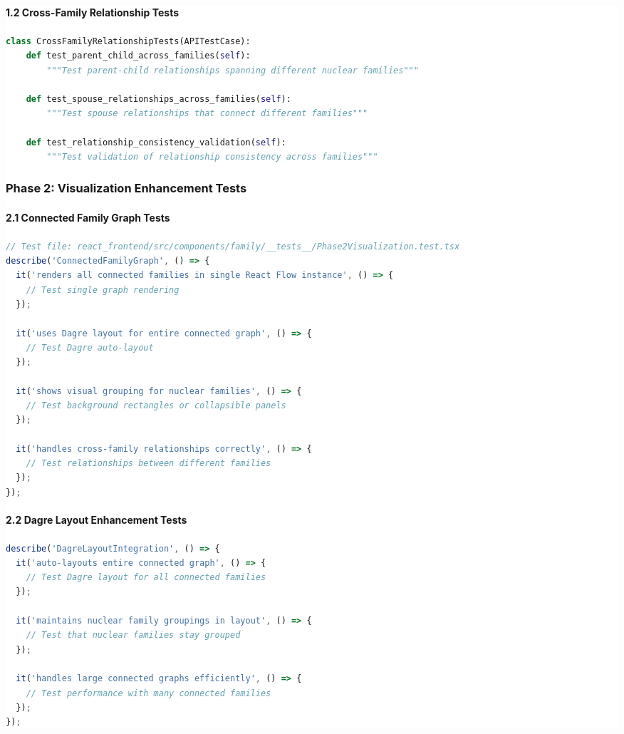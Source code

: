 #### **1.2 Cross-Family Relationship Tests**
```python
class CrossFamilyRelationshipTests(APITestCase):
    def test_parent_child_across_families(self):
        """Test parent-child relationships spanning different nuclear families"""
    
    def test_spouse_relationships_across_families(self):
        """Test spouse relationships that connect different families"""
    
    def test_relationship_consistency_validation(self):
        """Test validation of relationship consistency across families"""
```

### **Phase 2: Visualization Enhancement Tests**

#### **2.1 Connected Family Graph Tests**
```typescript
// Test file: react_frontend/src/components/family/__tests__/Phase2Visualization.test.tsx
describe('ConnectedFamilyGraph', () => {
  it('renders all connected families in single React Flow instance', () => {
    // Test single graph rendering
  });
  
  it('uses Dagre layout for entire connected graph', () => {
    // Test Dagre auto-layout
  });
  
  it('shows visual grouping for nuclear families', () => {
    // Test background rectangles or collapsible panels
  });
  
  it('handles cross-family relationships correctly', () => {
    // Test relationships between different families
  });
});
```

#### **2.2 Dagre Layout Enhancement Tests**
```typescript
describe('DagreLayoutIntegration', () => {
  it('auto-layouts entire connected graph', () => {
    // Test Dagre layout for all connected families
  });
  
  it('maintains nuclear family groupings in layout', () => {
    // Test that nuclear families stay grouped
  });
  
  it('handles large connected graphs efficiently', () => {
    // Test performance with many connected families
  });
});
```
